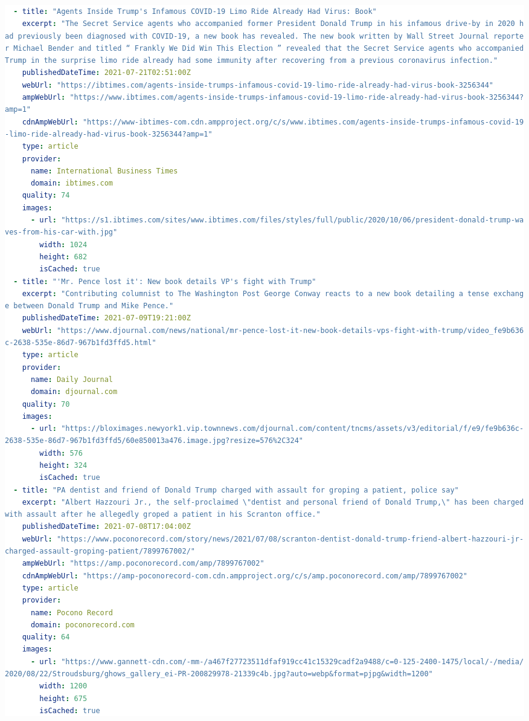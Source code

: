 ```yaml
  - title: "Agents Inside Trump's Infamous COVID-19 Limo Ride Already Had Virus: Book"
    excerpt: "The Secret Service agents who accompanied former President Donald Trump in his infamous drive-by in 2020 had previously been diagnosed with COVID-19, a new book has revealed. The new book written by Wall Street Journal reporter Michael Bender and titled “ Frankly We Did Win This Election ” revealed that the Secret Service agents who accompanied Trump in the surprise limo ride already had some immunity after recovering from a previous coronavirus infection."
    publishedDateTime: 2021-07-21T02:51:00Z
    webUrl: "https://ibtimes.com/agents-inside-trumps-infamous-covid-19-limo-ride-already-had-virus-book-3256344"
    ampWebUrl: "https://www.ibtimes.com/agents-inside-trumps-infamous-covid-19-limo-ride-already-had-virus-book-3256344?amp=1"
    cdnAmpWebUrl: "https://www-ibtimes-com.cdn.ampproject.org/c/s/www.ibtimes.com/agents-inside-trumps-infamous-covid-19-limo-ride-already-had-virus-book-3256344?amp=1"
    type: article
    provider:
      name: International Business Times
      domain: ibtimes.com
    quality: 74
    images:
      - url: "https://s1.ibtimes.com/sites/www.ibtimes.com/files/styles/full/public/2020/10/06/president-donald-trump-waves-from-his-car-with.jpg"
        width: 1024
        height: 682
        isCached: true
  - title: "'Mr. Pence lost it': New book details VP's fight with Trump"
    excerpt: "Contributing columnist to The Washington Post George Conway reacts to a new book detailing a tense exchange between Donald Trump and Mike Pence."
    publishedDateTime: 2021-07-09T19:21:00Z
    webUrl: "https://www.djournal.com/news/national/mr-pence-lost-it-new-book-details-vps-fight-with-trump/video_fe9b636c-2638-535e-86d7-967b1fd3ffd5.html"
    type: article
    provider:
      name: Daily Journal
      domain: djournal.com
    quality: 70
    images:
      - url: "https://bloximages.newyork1.vip.townnews.com/djournal.com/content/tncms/assets/v3/editorial/f/e9/fe9b636c-2638-535e-86d7-967b1fd3ffd5/60e850013a476.image.jpg?resize=576%2C324"
        width: 576
        height: 324
        isCached: true
  - title: "PA dentist and friend of Donald Trump charged with assault for groping a patient, police say"
    excerpt: "Albert Hazzouri Jr., the self-proclaimed \"dentist and personal friend of Donald Trump,\" has been charged with assault after he allegedly groped a patient in his Scranton office."
    publishedDateTime: 2021-07-08T17:04:00Z
    webUrl: "https://www.poconorecord.com/story/news/2021/07/08/scranton-dentist-donald-trump-friend-albert-hazzouri-jr-charged-assault-groping-patient/7899767002/"
    ampWebUrl: "https://amp.poconorecord.com/amp/7899767002"
    cdnAmpWebUrl: "https://amp-poconorecord-com.cdn.ampproject.org/c/s/amp.poconorecord.com/amp/7899767002"
    type: article
    provider:
      name: Pocono Record
      domain: poconorecord.com
    quality: 64
    images:
      - url: "https://www.gannett-cdn.com/-mm-/a467f27723511dfaf919cc41c15329cadf2a9488/c=0-125-2400-1475/local/-/media/2020/08/22/Stroudsburg/ghows_gallery_ei-PR-200829978-21339c4b.jpg?auto=webp&format=pjpg&width=1200"
        width: 1200
        height: 675
        isCached: true
```